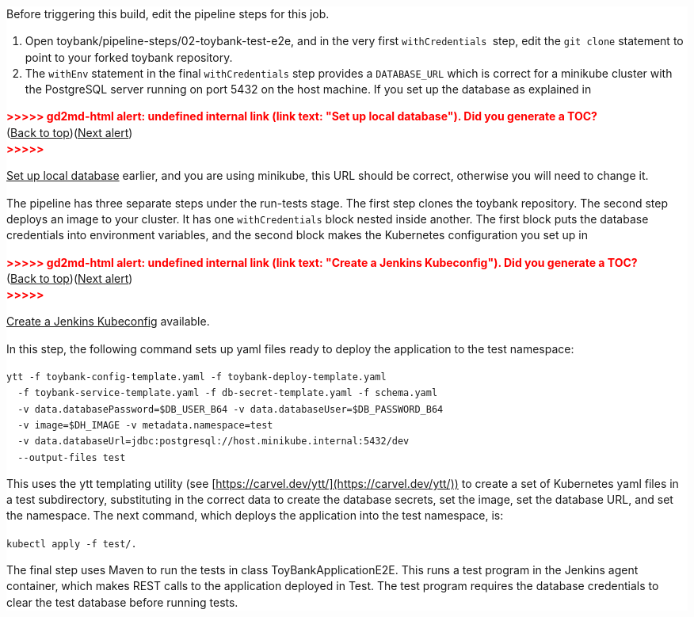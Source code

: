 Before triggering this build, edit the pipeline steps for this job. 



1. Open toybank/pipeline-steps/02-toybank-test-e2e, and in the very first `withCredentials `step, edit the `git clone` statement to point to your forked toybank repository. 
2. The `withEnv` statement in the final `withCredentials` step provides a `DATABASE_URL` which is correct for a minikube cluster with the PostgreSQL server running on port 5432 on the host machine. If you set up the database as explained in 

<p id="gdcalert6" ><span style="color: red; font-weight: bold">>>>>>  gd2md-html alert: undefined internal link (link text: "Set up local database"). Did you generate a TOC? </span><br>(<a href="#">Back to top</a>)(<a href="#gdcalert7">Next alert</a>)<br><span style="color: red; font-weight: bold">>>>>> </span></p>

[Set up local database](#heading=h.xy9ga3jsrsce) earlier, and you are using minikube, this URL should be correct, otherwise you will need to change it. 

The pipeline has three separate steps under the run-tests stage. The first step clones the toybank repository. The second step deploys an image to your cluster. It has one `withCredentials` block nested inside another. The first block puts the database credentials into environment variables, and the second block makes the Kubernetes configuration you set up in 

<p id="gdcalert7" ><span style="color: red; font-weight: bold">>>>>>  gd2md-html alert: undefined internal link (link text: "Create a Jenkins Kubeconfig"). Did you generate a TOC? </span><br>(<a href="#">Back to top</a>)(<a href="#gdcalert8">Next alert</a>)<br><span style="color: red; font-weight: bold">>>>>> </span></p>

[Create a Jenkins Kubeconfig](#heading=h.jspjre41ha1n) available. 

In this step, the following command sets up yaml files ready to deploy the application to the test namespace: 


```
ytt -f toybank-config-template.yaml -f toybank-deploy-template.yaml 
  -f toybank-service-template.yaml -f db-secret-template.yaml -f schema.yaml 
  -v data.databasePassword=$DB_USER_B64 -v data.databaseUser=$DB_PASSWORD_B64 
  -v image=$DH_IMAGE -v metadata.namespace=test 
  -v data.databaseUrl=jdbc:postgresql://host.minikube.internal:5432/dev
  --output-files test
```


This uses the ytt templating utility (see [https://carvel.dev/ytt/](https://carvel.dev/ytt/)) to create a set of Kubernetes yaml files in a test subdirectory, substituting in the correct data to create the database secrets, set the image, set the database URL, and set the namespace. The next command, which deploys the application into the test namespace, is: 


```
kubectl apply -f test/.
```


 

The final step uses Maven to run the tests in class ToyBankApplicationE2E. This runs a test program in the Jenkins agent container, which makes REST calls to the application deployed in Test. The test program requires the database credentials to clear the test database before running tests. 
